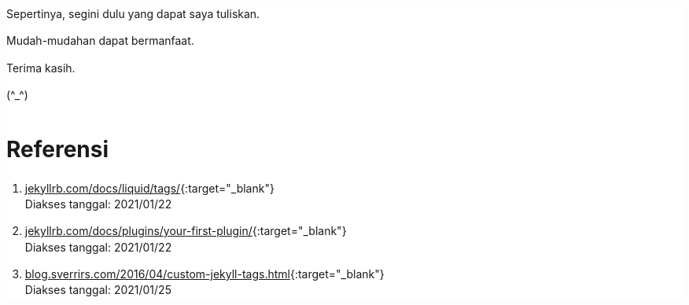 Sepertinya, segini dulu yang dapat saya tuliskan.

Mudah-mudahan dapat bermanfaat.

Terima kasih.

(^_^)




# Referensi

1. [jekyllrb.com/docs/liquid/tags/](https://jekyllrb.com/docs/liquid/tags/){:target="_blank"}
<br>Diakses tanggal: 2021/01/22

2. [jekyllrb.com/docs/plugins/your-first-plugin/](https://jekyllrb.com/docs/plugins/your-first-plugin/){:target="_blank"}
<br>Diakses tanggal: 2021/01/22

3. [blog.sverrirs.com/2016/04/custom-jekyll-tags.html](https://blog.sverrirs.com/2016/04/custom-jekyll-tags.html){:target="_blank"}
<br>Diakses tanggal: 2021/01/25
